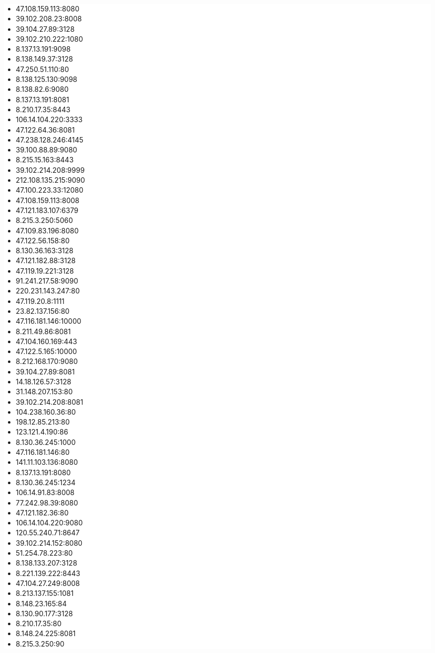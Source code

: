  - 47.108.159.113:8080
 - 39.102.208.23:8008
 - 39.104.27.89:3128
 - 39.102.210.222:1080
 - 8.137.13.191:9098
 - 8.138.149.37:3128
 - 47.250.51.110:80
 - 8.138.125.130:9098
 - 8.138.82.6:9080
 - 8.137.13.191:8081
 - 8.210.17.35:8443
 - 106.14.104.220:3333
 - 47.122.64.36:8081
 - 47.238.128.246:4145
 - 39.100.88.89:9080
 - 8.215.15.163:8443
 - 39.102.214.208:9999
 - 212.108.135.215:9090
 - 47.100.223.33:12080
 - 47.108.159.113:8008
 - 47.121.183.107:6379
 - 8.215.3.250:5060
 - 47.109.83.196:8080
 - 47.122.56.158:80
 - 8.130.36.163:3128
 - 47.121.182.88:3128
 - 47.119.19.221:3128
 - 91.241.217.58:9090
 - 220.231.143.247:80
 - 47.119.20.8:1111
 - 23.82.137.156:80
 - 47.116.181.146:10000
 - 8.211.49.86:8081
 - 47.104.160.169:443
 - 47.122.5.165:10000
 - 8.212.168.170:9080
 - 39.104.27.89:8081
 - 14.18.126.57:3128
 - 31.148.207.153:80
 - 39.102.214.208:8081
 - 104.238.160.36:80
 - 198.12.85.213:80
 - 123.121.4.190:86
 - 8.130.36.245:1000
 - 47.116.181.146:80
 - 141.11.103.136:8080
 - 8.137.13.191:8080
 - 8.130.36.245:1234
 - 106.14.91.83:8008
 - 77.242.98.39:8080
 - 47.121.182.36:80
 - 106.14.104.220:9080
 - 120.55.240.71:8647
 - 39.102.214.152:8080
 - 51.254.78.223:80
 - 8.138.133.207:3128
 - 8.221.139.222:8443
 - 47.104.27.249:8008
 - 8.213.137.155:1081
 - 8.148.23.165:84
 - 8.130.90.177:3128
 - 8.210.17.35:80
 - 8.148.24.225:8081
 - 8.215.3.250:90